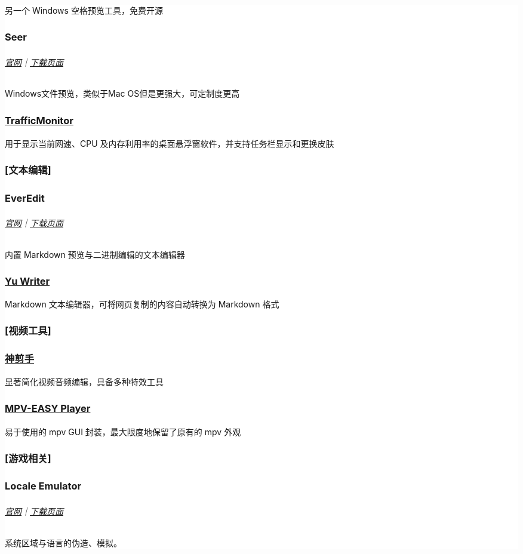 另一个 Windows 空格预览工具，免费开源

### Seer 

###### [官网](http://1218.io/)｜[下载页面](http://sourceforge.net/projects/ccseer/)

Windows文件预览，类似于Mac OS但是更强大，可定制度更高

### [TrafficMonitor](https://github.com/zhongyang219/TrafficMonitor) 

用于显示当前网速、CPU 及内存利用率的桌面悬浮窗软件，并支持任务栏显示和更换皮肤

### \[文本编辑\]

### EverEdit 

###### [官网](http://www.everedit.net/)｜[下载页面](http://www.everedit.net/download)

内置 Markdown 预览与二进制编辑的文本编辑器

### [Yu Writer](https://ivarptr.github.io/yu-writer.site/) 

Markdown 文本编辑器，可将网页复制的内容自动转换为 Markdown 格式

### \[视频工具\]

### [神剪手](https://www.shencut.com/) 

显著简化视频音频编辑，具备多种特效工具

### [MPV-EASY Player](http://www.rjno1.com/mpv-easy-player.html) 

易于使用的 mpv GUI 封装，最大限度地保留了原有的 mpv 外观

### \[游戏相关\]

### Locale Emulator 

###### [官网](http://pooi.moe/Locale-Emulator/)｜[下载页面](https://github.com/xupefei/Locale-Emulator/releases)

系统区域与语言的伪造、模拟。
